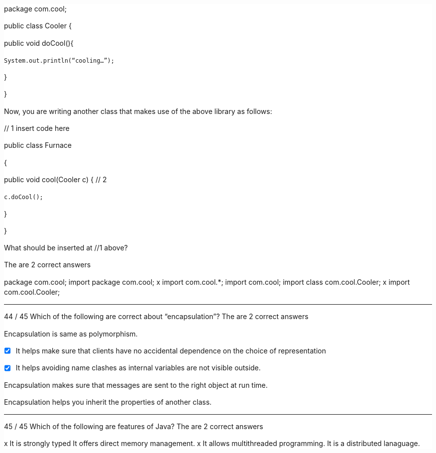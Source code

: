 package com.cool;

public class Cooler {

  public void doCool(){

    System.out.println(“cooling…”);

  }

}

Now, you are writing another class that makes use of the above library as follows:


// 1 insert code here

public class Furnace

{

  public void cool(Cooler c) { // 2

    c.doCool();

  }

}

What should be inserted at //1 above?

The are 2 correct answers

package com.cool;
import package com.cool;
x import com.cool.*;
import com.cool;
import class com.cool.Cooler;
x import com.cool.Cooler;



___________________________________________________

44 / 45
Which of the following are correct about “encapsulation”?
The are 2 correct answers

Encapsulation is same as polymorphism.

- [x] It helps make sure that clients have no accidental dependence on the choice of representation

- [x] It helps avoiding name clashes as internal variables are not visible outside.

Encapsulation makes sure that messages are sent to the right object at run time.

Encapsulation helps you inherit the properties of another class.

___________________________________________________

45 / 45
Which of the following are features of Java?
The are 2 correct answers

x It is strongly typed
It offers direct memory management.
x It allows multithreaded programming.
It is a distributed lanaguage.